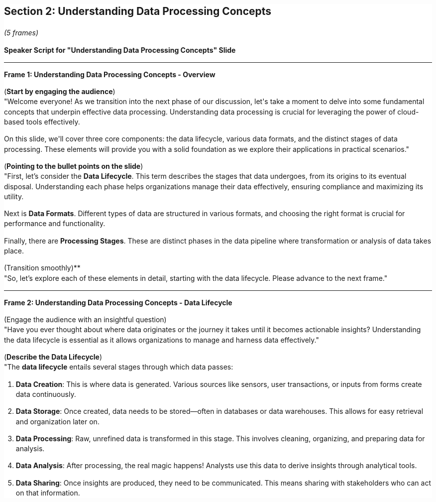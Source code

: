## Section 2: Understanding Data Processing Concepts
*(5 frames)*

**Speaker Script for "Understanding Data Processing Concepts" Slide**

---

**Frame 1: Understanding Data Processing Concepts - Overview**

(**Start by engaging the audience**)  
"Welcome everyone! As we transition into the next phase of our discussion, let's take a moment to delve into some fundamental concepts that underpin effective data processing. Understanding data processing is crucial for leveraging the power of cloud-based tools effectively. 

On this slide, we'll cover three core components: the data lifecycle, various data formats, and the distinct stages of data processing. These elements will provide you with a solid foundation as we explore their applications in practical scenarios."

(**Pointing to the bullet points on the slide**)  
"First, let’s consider the **Data Lifecycle**. This term describes the stages that data undergoes, from its origins to its eventual disposal. Understanding each phase helps organizations manage their data effectively, ensuring compliance and maximizing its utility.

Next is **Data Formats**. Different types of data are structured in various formats, and choosing the right format is crucial for performance and functionality. 

Finally, there are **Processing Stages**. These are distinct phases in the data pipeline where transformation or analysis of data takes place.

(Transition smoothly)**  
"So, let’s explore each of these elements in detail, starting with the data lifecycle. Please advance to the next frame."

---

**Frame 2: Understanding Data Processing Concepts - Data Lifecycle**

(Engage the audience with an insightful question)  
"Have you ever thought about where data originates or the journey it takes until it becomes actionable insights? Understanding the data lifecycle is essential as it allows organizations to manage and harness data effectively." 

(**Describe the Data Lifecycle**)  
"The **data lifecycle** entails several stages through which data passes:

1. **Data Creation**: This is where data is generated. Various sources like sensors, user transactions, or inputs from forms create data continuously.

2. **Data Storage**: Once created, data needs to be stored—often in databases or data warehouses. This allows for easy retrieval and organization later on.

3. **Data Processing**: Raw, unrefined data is transformed in this stage. This involves cleaning, organizing, and preparing data for analysis.

4. **Data Analysis**: After processing, the real magic happens! Analysts use this data to derive insights through analytical tools.

5. **Data Sharing**: Once insights are produced, they need to be communicated. This means sharing with stakeholders who can act on that information.
